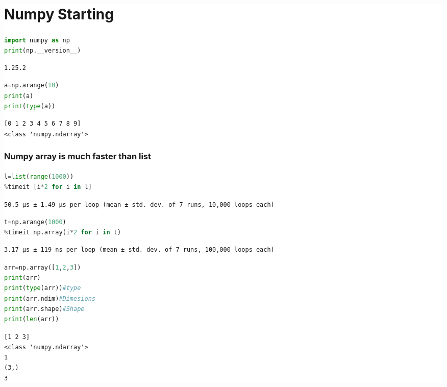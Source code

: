 # Numpy Starting


```python
import numpy as np
print(np.__version__)

```

    1.25.2
    


```python
a=np.arange(10)
print(a)
print(type(a))
```

    [0 1 2 3 4 5 6 7 8 9]
    <class 'numpy.ndarray'>
    

### Numpy array is much faster than list


```python
l=list(range(1000))
%timeit [i*2 for i in l]
```

    50.5 µs ± 1.49 µs per loop (mean ± std. dev. of 7 runs, 10,000 loops each)
    


```python
t=np.arange(1000)
%timeit np.array(i*2 for i in t)
```

    3.17 µs ± 119 ns per loop (mean ± std. dev. of 7 runs, 100,000 loops each)
    


```python
arr=np.array([1,2,3])
print(arr)
print(type(arr))#type
print(arr.ndim)#Dimesions
print(arr.shape)#Shape
print(len(arr))
```

    [1 2 3]
    <class 'numpy.ndarray'>
    1
    (3,)
    3
    

